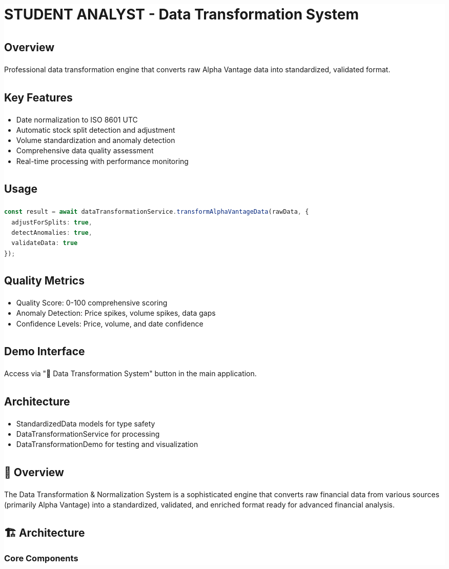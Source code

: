 # STUDENT ANALYST - Data Transformation System

## Overview
Professional data transformation engine that converts raw Alpha Vantage data into standardized, validated format.

## Key Features
- Date normalization to ISO 8601 UTC
- Automatic stock split detection and adjustment
- Volume standardization and anomaly detection
- Comprehensive data quality assessment
- Real-time processing with performance monitoring

## Usage
```typescript
const result = await dataTransformationService.transformAlphaVantageData(rawData, {
  adjustForSplits: true,
  detectAnomalies: true,
  validateData: true
});
```

## Quality Metrics
- Quality Score: 0-100 comprehensive scoring
- Anomaly Detection: Price spikes, volume spikes, data gaps
- Confidence Levels: Price, volume, and date confidence

## Demo Interface
Access via "🔄 Data Transformation System" button in the main application.

## Architecture
- StandardizedData models for type safety
- DataTransformationService for processing
- DataTransformationDemo for testing and visualization

## 🎯 Overview

The Data Transformation & Normalization System is a sophisticated engine that converts raw financial data from various sources (primarily Alpha Vantage) into a standardized, validated, and enriched format ready for advanced financial analysis.

## 🏗️ Architecture

### Core Components
